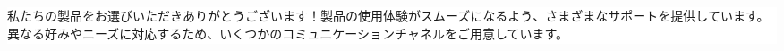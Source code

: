 私たちの製品をお選びいただきありがとうございます！製品の使用体験がスムーズになるよう、さまざまなサポートを提供しています。異なる好みやニーズに対応するため、いくつかのコミュニケーションチャネルをご用意しています。

<div class="button_tech_support_container">
<a href="https://forum.seeedstudio.com/" class="button_forum"></a> 
<a href="https://www.seeedstudio.com/contacts" class="button_email"></a>
</div>

<div class="button_tech_support_container">
<a href="https://discord.gg/eWkprNDMU7" class="button_discord"></a> 
<a href="https://github.com/Seeed-Studio/wiki-documents/discussions/69" class="button_discussion"></a>
</div>
